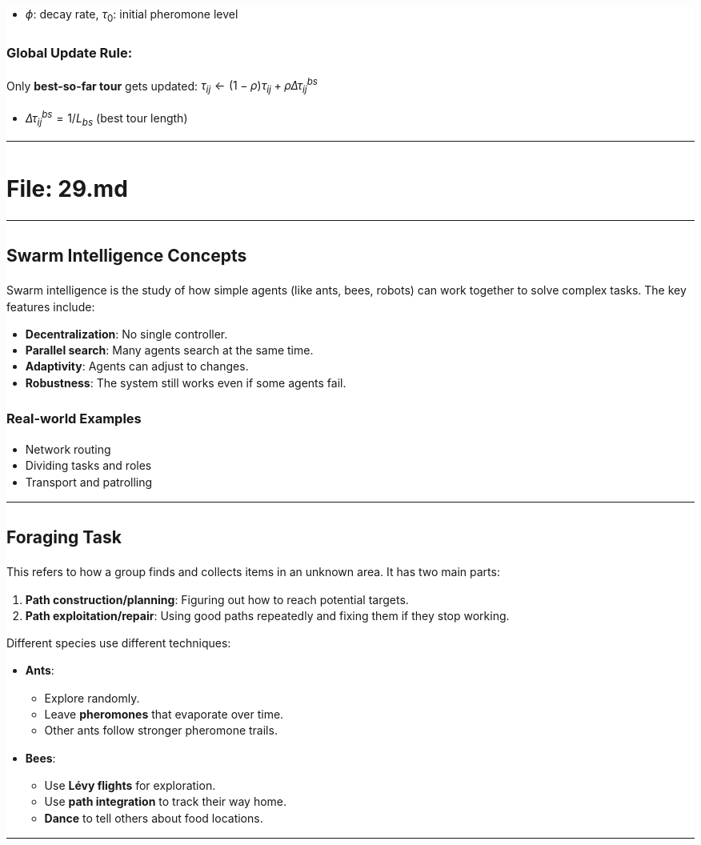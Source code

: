 - $\phi$: decay rate, $\tau_0$: initial pheromone level

### Global Update Rule:

Only **best-so-far tour** gets updated:
$\tau_{ij} \leftarrow (1 - \rho)\tau_{ij} + \rho \Delta\tau_{ij}^{bs}$

- $\Delta\tau_{ij}^{bs} = 1/L_{bs}$ (best tour length)

---
# File: 29.md
---

## Swarm Intelligence Concepts

Swarm intelligence is the study of how simple agents (like ants, bees, robots) can work together to solve complex tasks. The key features include:

- **Decentralization**: No single controller.
- **Parallel search**: Many agents search at the same time.
- **Adaptivity**: Agents can adjust to changes.
- **Robustness**: The system still works even if some agents fail.

### Real-world Examples

- Network routing
- Dividing tasks and roles
- Transport and patrolling

---

## Foraging Task

This refers to how a group finds and collects items in an unknown area. It has two main parts:

1. **Path construction/planning**: Figuring out how to reach potential targets.
2. **Path exploitation/repair**: Using good paths repeatedly and fixing them if they stop working.

Different species use different techniques:

- **Ants**:

  - Explore randomly.
  - Leave **pheromones** that evaporate over time.
  - Other ants follow stronger pheromone trails.

- **Bees**:

  - Use **Lévy flights** for exploration.
  - Use **path integration** to track their way home.
  - **Dance** to tell others about food locations.

---
